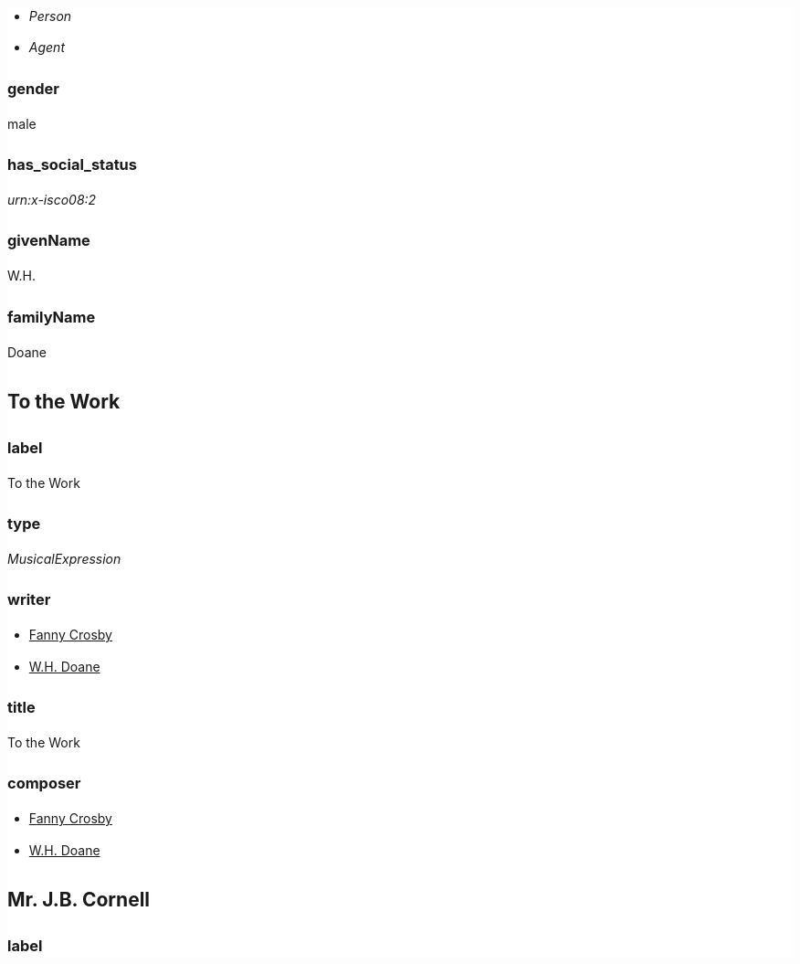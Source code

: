  - *Person*

 - *Agent*

### gender


male

### has_social_status


*urn:x-isco08:2*

### givenName


W.H.

### familyName


Doane

## To the Work

### label


To the Work

### type


*MusicalExpression*

### writer

 - [Fanny Crosby](#Fanny-Crosby)

 - [W.H. Doane](#W.H.-Doane)

### title


To the Work

### composer

 - [Fanny Crosby](#Fanny-Crosby)

 - [W.H. Doane](#W.H.-Doane)

## Mr. J.B. Cornell

### label
